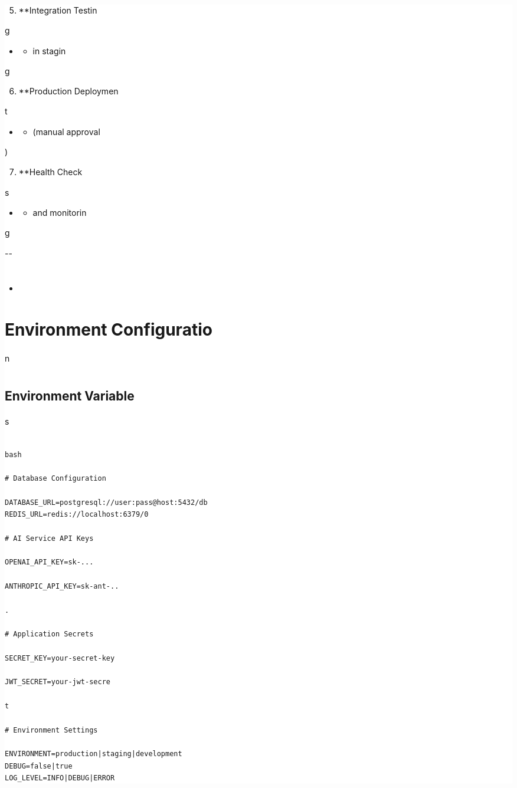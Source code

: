5. **Integration Testin

g

* * in stagin

g

6. **Production Deploymen

t

* * (manual approval

)

7. **Health Check

s

* * and monitorin

g

--

- #

# Environment Configuratio

n

#

## Environment Variable

s

```

bash

# Database Configuration

DATABASE_URL=postgresql://user:pass@host:5432/db
REDIS_URL=redis://localhost:6379/0

# AI Service API Keys

OPENAI_API_KEY=sk-...

ANTHROPIC_API_KEY=sk-ant-..

.

# Application Secrets

SECRET_KEY=your-secret-key

JWT_SECRET=your-jwt-secre

t

# Environment Settings

ENVIRONMENT=production|staging|development
DEBUG=false|true
LOG_LEVEL=INFO|DEBUG|ERROR

```